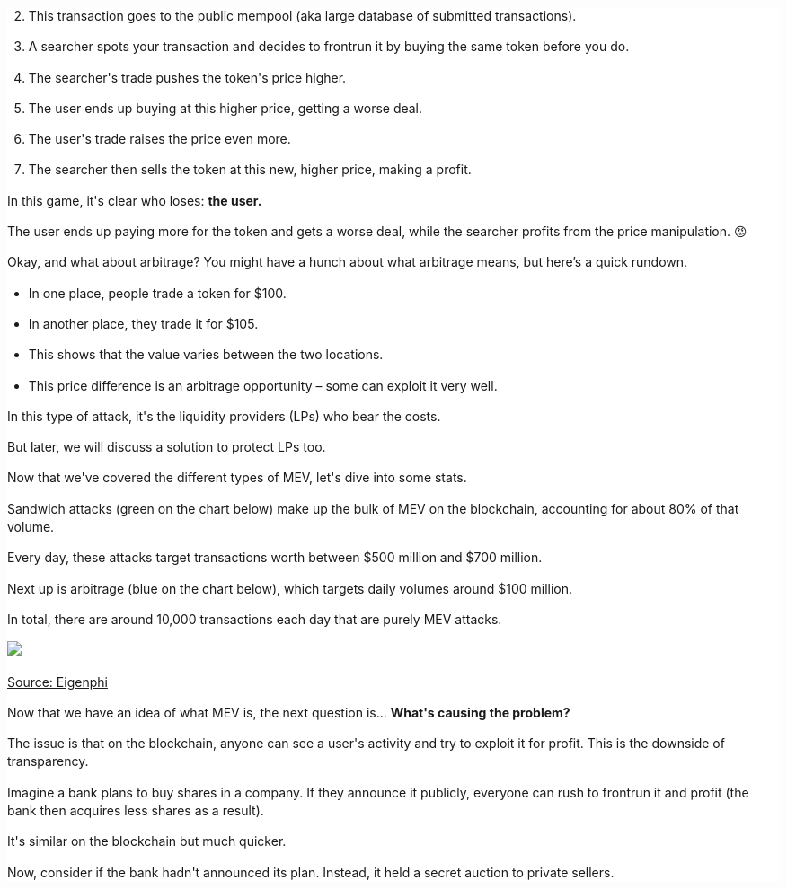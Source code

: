 2. This transaction goes to the public mempool (aka large database of submitted transactions).
    
3. A searcher spots your transaction and decides to frontrun it by buying the same token before you do.
    
4. The searcher's trade pushes the token's price higher.
    
5. The user ends up buying at this higher price, getting a worse deal.
    
6. The user's trade raises the price even more.
    
7. The searcher then sells the token at this new, higher price, making a profit.
    

In this game, it's clear who loses: **the user.** 

The user ends up paying more for the token and gets a worse deal, while the searcher profits from the price manipulation. 😡

Okay, and what about arbitrage? You might have a hunch about what arbitrage means, but here’s a quick rundown.

- In one place, people trade a token for $100. 
    
- In another place, they trade it for $105. 
    
- This shows that the value varies between the two locations. 
    
- This price difference is an arbitrage opportunity – some can exploit it very well. 
    

In this type of attack, it's the liquidity providers (LPs) who bear the costs.

But later, we will discuss a solution to protect LPs too. 

Now that we've covered the different types of MEV, let's dive into some stats.

Sandwich attacks (green on the chart below) make up the bulk of MEV on the blockchain, accounting for about 80% of that volume. 

Every day, these attacks target transactions worth between $500 million and $700 million. 

Next up is arbitrage (blue on the chart below), which targets daily volumes around $100 million. 

In total, there are around 10,000 transactions each day that are purely MEV attacks.

![](https://lh7-us.googleusercontent.com/docsz/AD_4nXeooWO_8YQHRUKODULH2tgWsclyKhPOhX2ZdAniLOfL_w8lz8nFjigwEC6EyoH37Qe1X0pCaWe-e0h2U4IWPSaiehh8Ryqq_VCqTQuEOB32UjYYu5qfiWi44SAuklASY_GzFPWd-A7E_QQLyq_w3ykVQSY?key=pn8mm0X7xt60lKcrjTCsuQ)

[Source: Eigenphi](https://eigenphi.io/?utm_source=themilkroad.beehiiv.com&utm_medium=referral&utm_campaign=pro-a-potential-20x-opportunity-that-also-saves-you-crypto)

Now that we have an idea of what MEV is, the next question is… **What's causing the problem?**

The issue is that on the blockchain, anyone can see a user's activity and try to exploit it for profit. This is the downside of transparency.

Imagine a bank plans to buy shares in a company. If they announce it publicly, everyone can rush to frontrun it and profit (the bank then acquires less shares as a result). 

It's similar on the blockchain but much quicker.

Now, consider if the bank hadn't announced its plan. Instead, it held a secret auction to private sellers. 
